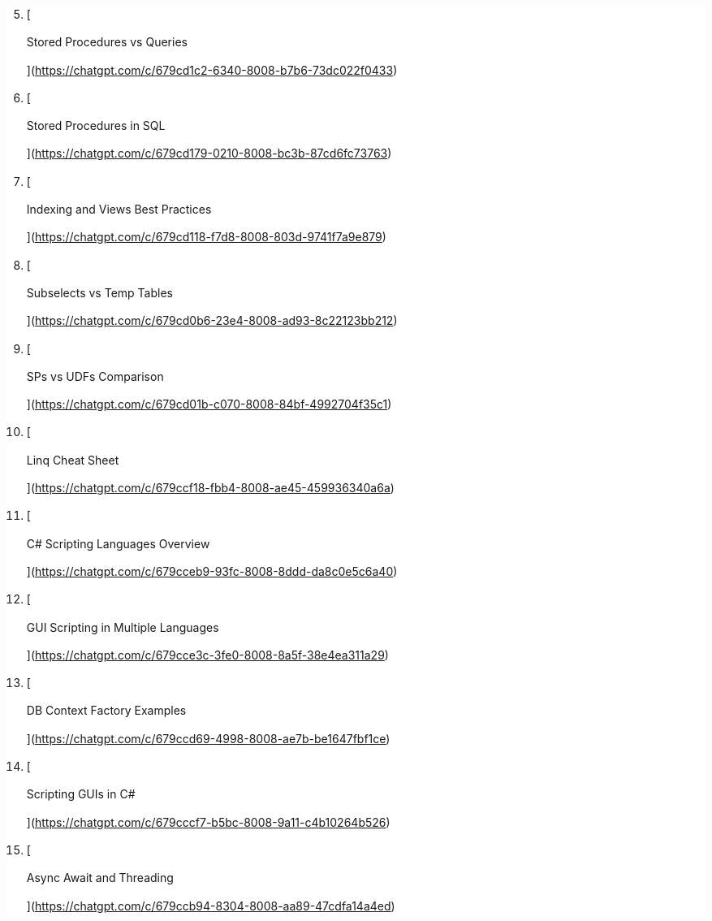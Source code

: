 5. \[

   Stored Procedures vs Queries

   ]\(https://chatgpt.com/c/679cd1c2-6340-8008-b7b6-73dc022f0433)

6. \[

   Stored Procedures in SQL

   ]\(https://chatgpt.com/c/679cd179-0210-8008-bc3b-87cd6fc73763)

7. \[

   Indexing and Views Best Practices

   ]\(https://chatgpt.com/c/679cd118-f7d8-8008-803d-9741f7a9e879)

8. \[

   Subselects vs Temp Tables

   ]\(https://chatgpt.com/c/679cd0b6-23e4-8008-ad93-8c22123bb212)

9. \[

   SPs vs UDFs Comparison

   ]\(https://chatgpt.com/c/679cd01b-c070-8008-84bf-4992704f35c1)

10. \[

    Linq Cheat Sheet

    ]\(https://chatgpt.com/c/679ccf18-fbb4-8008-ae45-459936340a6a)

11. \[

    C# Scripting Languages Overview

    ]\(https://chatgpt.com/c/679cceb9-93fc-8008-8ddd-da8c0e5c6a40)

12. \[

    GUI Scripting in Multiple Languages

    ]\(https://chatgpt.com/c/679cce3c-3fe0-8008-8a5f-38e4ea311a29)

13. \[

    DB Context Factory Examples

    ]\(https://chatgpt.com/c/679ccd69-4998-8008-ae7b-be1647fbf1ce)

14. \[

    Scripting GUIs in C#

    ]\(https://chatgpt.com/c/679cccf7-b5bc-8008-9a11-c4b10264b526)

15. \[

    Async Await and Threading

    ]\(https://chatgpt.com/c/679ccb94-8304-8008-aa89-47cdfa14a4ed)
